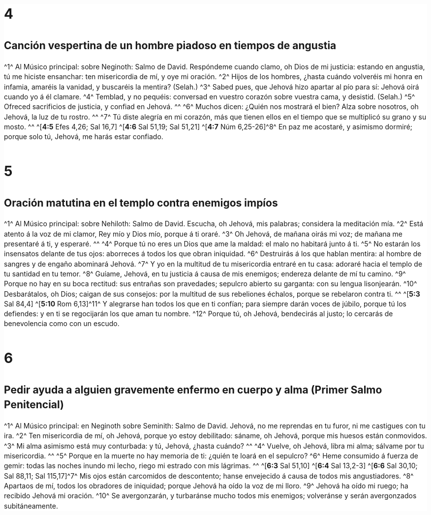 # 4 
## Canción vespertina de un hombre piadoso en tiempos de angustia
^1^ Al Músico principal: sobre Neginoth: Salmo de David. Respóndeme cuando clamo, oh Dios de mi justicia: estando en angustia, tú me hiciste ensanchar: ten misericordia de mí, y oye mi oración. ^2^ Hijos de los hombres, ¿hasta cuándo volveréis mi honra en infamia, amaréis la vanidad, y buscaréis la mentira? (Selah.) ^3^ Sabed pues, que Jehová hizo apartar al pío para sí: Jehová oirá cuando yo á él clamare. ^4^ Temblad, y no pequéis: conversad en vuestro corazón sobre vuestra cama, y desistid. (Selah.) ^5^ Ofreced sacrificios de justicia, y confiad en Jehová. ^^ ^6^ Muchos dicen: ¿Quién nos mostrará el bien? Alza sobre nosotros, oh Jehová, la luz de tu rostro. ^^ ^7^ Tú diste alegría en mi corazón, más que tienen ellos en el tiempo que se multiplicó su grano y su mosto. 
^^ 
^[**4:5** Efes 4,26; Sal 16,7] ^[**4:6** Sal 51,19; Sal 51,21] ^[**4:7** Núm 6,25-26]^8^ En paz me acostaré, y asimismo dormiré; porque solo tú, Jehová, me harás estar confiado. 

# 5 
## Oración matutina en el templo contra enemigos impíos
^1^ Al Músico principal: sobre Nehiloth: Salmo de David. Escucha, oh Jehová, mis palabras; considera la meditación mía. ^2^ Está atento á la voz de mi clamor, Rey mío y Dios mío, porque á ti oraré. ^3^ Oh Jehová, de mañana oirás mi voz; de mañana me presentaré á ti, y esperaré. ^^ ^4^ Porque tú no eres un Dios que ame la maldad: el malo no habitará junto á ti. ^5^ No estarán los insensatos delante de tus ojos: aborreces á todos los que obran iniquidad. ^6^ Destruirás á los que hablan mentira: al hombre de sangres y de engaño abominará Jehová. ^7^ Y yo en la multitud de tu misericordia entraré en tu casa: adoraré hacia el templo de tu santidad en tu temor. ^8^ Guíame, Jehová, en tu justicia á causa de mis enemigos; endereza delante de mí tu camino. ^9^ Porque no hay en su boca rectitud: sus entrañas son pravedades; sepulcro abierto su garganta: con su lengua lisonjearán. ^10^ Desbarátalos, oh Dios; caigan de sus consejos: por la multitud de sus rebeliones échalos, porque se rebelaron contra ti. 
^^ 
^[**5:3** Sal 84,4] ^[**5:10** Rom 6,13]^11^ Y alegrarse han todos los que en ti confían; para siempre darán voces de júbilo, porque tú los defiendes: y en ti se regocijarán los que aman tu nombre. ^12^ Porque tú, oh Jehová, bendecirás al justo; lo cercarás de benevolencia como con un escudo. 

# 6 
## Pedir ayuda a alguien gravemente enfermo en cuerpo y alma (Primer Salmo Penitencial)
^1^ Al Músico principal: en Neginoth sobre Seminith: Salmo de David. Jehová, no me reprendas en tu furor, ni me castigues con tu ira. ^2^ Ten misericordia de mí, oh Jehová, porque yo estoy debilitado: sáname, oh Jehová, porque mis huesos están conmovidos. ^3^ Mi alma asimismo está muy conturbada: y tú, Jehová, ¿hasta cuándo? ^^ ^4^ Vuelve, oh Jehová, libra mi alma; sálvame por tu misericordia. ^^ ^5^ Porque en la muerte no hay memoria de ti: ¿quién te loará en el sepulcro? ^6^ Heme consumido á fuerza de gemir: todas las noches inundo mi lecho, riego mi estrado con mis lágrimas. 
^^ 
^[**6:3** Sal 51,10] ^[**6:4** Sal 13,2-3] ^[**6:6** Sal 30,10; Sal 88,11; Sal 115,17]^7^ Mis ojos están carcomidos de descontento; hanse envejecido á causa de todos mis angustiadores. ^8^ Apartaos de mí, todos los obradores de iniquidad; porque Jehová ha oído la voz de mi lloro. ^9^ Jehová ha oído mi ruego; ha recibido Jehová mi oración. ^10^ Se avergonzarán, y turbaránse mucho todos mis enemigos; volveránse y serán avergonzados subitáneamente. 
